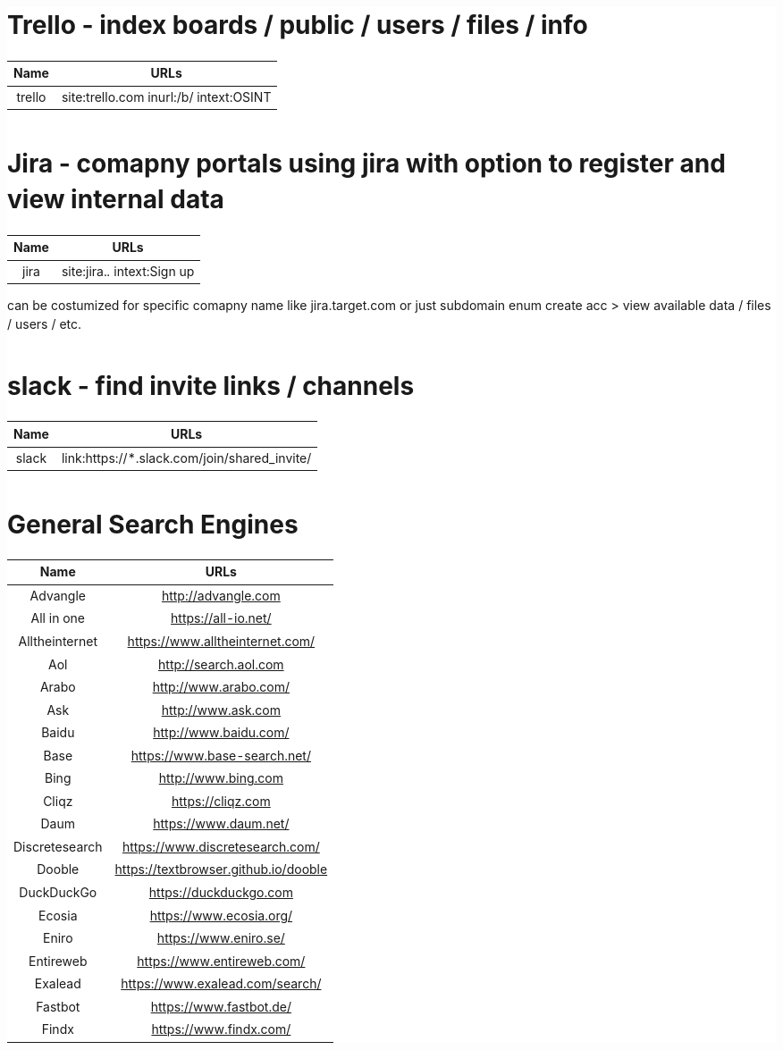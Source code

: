 # Trello - index boards / public / users / files / info 
| Name | URLs | 
|:---:|:---:|
| trello | site:trello.com inurl:/b/ intext:OSINT  |

# Jira - comapny portals using jira with option to register and view internal data 

| Name | URLs | 
|:---:|:---:|
| jira | site:jira.*.* intext:Sign up  |
can be costumized for specific comapny name like jira.target.com or just subdomain enum 
create acc >  view available data / files / users / etc. 

# slack - find invite links / channels 

| Name | URLs | 
|:---:|:---:|
| slack | link:https://*.slack.com/join/shared_invite/ |


# General Search Engines 
| Name | URLs | 
|:---:|:---:|
| Advangle | http://advangle.com |
| All in one | https://all-io.net/ |
| Alltheinternet | https://www.alltheinternet.com/ |
| Aol | http://search.aol.com |
| Arabo | http://www.arabo.com/ |
| Ask | http://www.ask.com |
| Baidu | http://www.baidu.com/ |
| Base | https://www.base-search.net/ |
| Bing | http://www.bing.com |
| Cliqz | https://cliqz.com |
| Daum | https://www.daum.net/ |
| Discretesearch | https://www.discretesearch.com/ |
| Dooble | https://textbrowser.github.io/dooble |
| DuckDuckGo | https://duckduckgo.com |
| Ecosia | https://www.ecosia.org/ |
| Eniro | https://www.eniro.se/ |
| Entireweb | https://www.entireweb.com/ |
| Exalead | https://www.exalead.com/search/ |
| Fastbot | https://www.fastbot.de/ |
| Findx | https://www.findx.com/ |